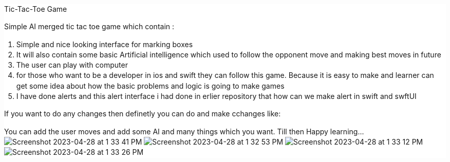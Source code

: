 Tic-Tac-Toe Game 

Simple AI merged tic tac toe game which contain :

1. Simple and nice looking interface for marking boxes
2. It will also contain some basic Artificial intelligence which used to follow the opponent move and making best moves in future
3. The user can play with computer
4. for those who want to be a developer in ios and swift they can follow this game. 
Because it is easy to make and learner can get some idea about how the basic problems and logic is going to make games
5. I have done alerts and this alert interface i had done in erlier repository that how can we make alert in swift and swftUI

If you want to do any changes then definetly you can do and make cchanges like:

You can add the user moves and add some AI and many things which you want. Till then Happy learning...
<img width="1440" alt="Screenshot 2023-04-28 at 1 33 41 PM" src="https://user-images.githubusercontent.com/97618796/235089799-c1733ced-8dfd-4329-9012-4b9a45ec9611.png">
<img width="1440" alt="Screenshot 2023-04-28 at 1 32 53 PM" src="https://user-images.githubusercontent.com/97618796/235089910-02849fd0-67ea-47d4-b380-36d14b13b8c4.png">
<img width="1440" alt="Screenshot 2023-04-28 at 1 33 12 PM" src="https://user-images.githubusercontent.com/97618796/235089919-8b8baec7-3870-4ff8-80ee-6d9006ee6688.png">
<img width="1440" alt="Screenshot 2023-04-28 at 1 33 26 PM" src="https://user-images.githubusercontent.com/97618796/235089948-0345b348-015f-46d1-97b0-1d72be4a5cff.png">
